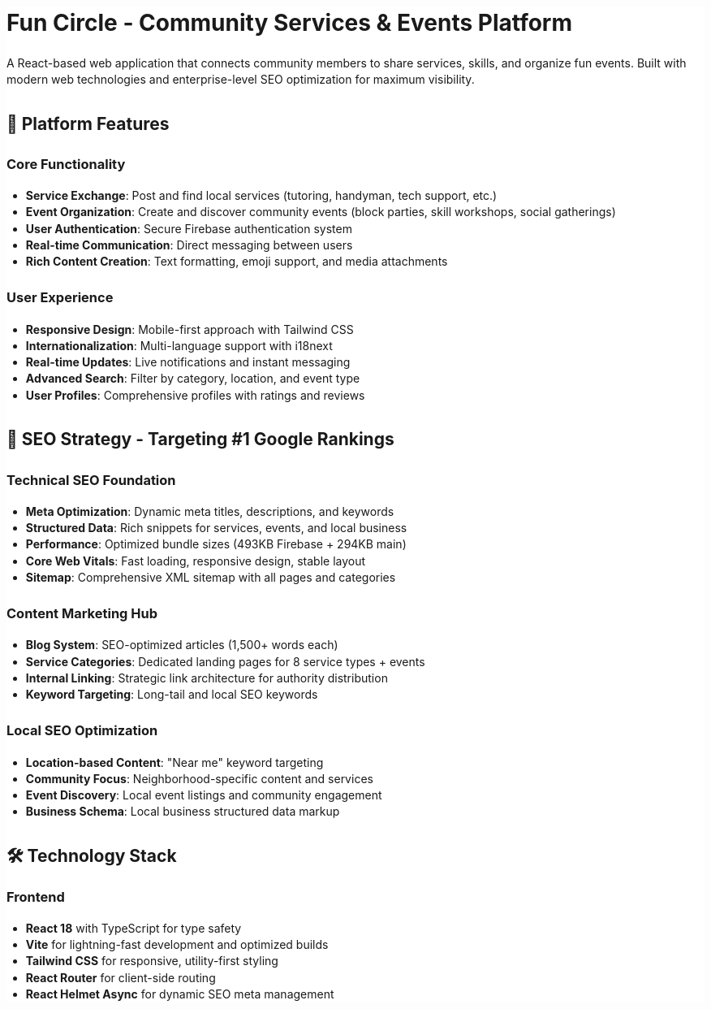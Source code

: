 # Fun Circle - Community Services & Events Platform

A React-based web application that connects community members to share services, skills, and organize fun events. Built with modern web technologies and enterprise-level SEO optimization for maximum visibility.

## 🌟 Platform Features

### Core Functionality
- **Service Exchange**: Post and find local services (tutoring, handyman, tech support, etc.)
- **Event Organization**: Create and discover community events (block parties, skill workshops, social gatherings)
- **User Authentication**: Secure Firebase authentication system
- **Real-time Communication**: Direct messaging between users
- **Rich Content Creation**: Text formatting, emoji support, and media attachments

### User Experience
- **Responsive Design**: Mobile-first approach with Tailwind CSS
- **Internationalization**: Multi-language support with i18next
- **Real-time Updates**: Live notifications and instant messaging
- **Advanced Search**: Filter by category, location, and event type
- **User Profiles**: Comprehensive profiles with ratings and reviews

## 🚀 SEO Strategy - Targeting #1 Google Rankings

### Technical SEO Foundation
- **Meta Optimization**: Dynamic meta titles, descriptions, and keywords
- **Structured Data**: Rich snippets for services, events, and local business
- **Performance**: Optimized bundle sizes (493KB Firebase + 294KB main)
- **Core Web Vitals**: Fast loading, responsive design, stable layout
- **Sitemap**: Comprehensive XML sitemap with all pages and categories

### Content Marketing Hub
- **Blog System**: SEO-optimized articles (1,500+ words each)
- **Service Categories**: Dedicated landing pages for 8 service types + events
- **Internal Linking**: Strategic link architecture for authority distribution
- **Keyword Targeting**: Long-tail and local SEO keywords

### Local SEO Optimization
- **Location-based Content**: "Near me" keyword targeting
- **Community Focus**: Neighborhood-specific content and services
- **Event Discovery**: Local event listings and community engagement
- **Business Schema**: Local business structured data markup

## 🛠 Technology Stack

### Frontend
- **React 18** with TypeScript for type safety
- **Vite** for lightning-fast development and optimized builds
- **Tailwind CSS** for responsive, utility-first styling
- **React Router** for client-side routing
- **React Helmet Async** for dynamic SEO meta management
